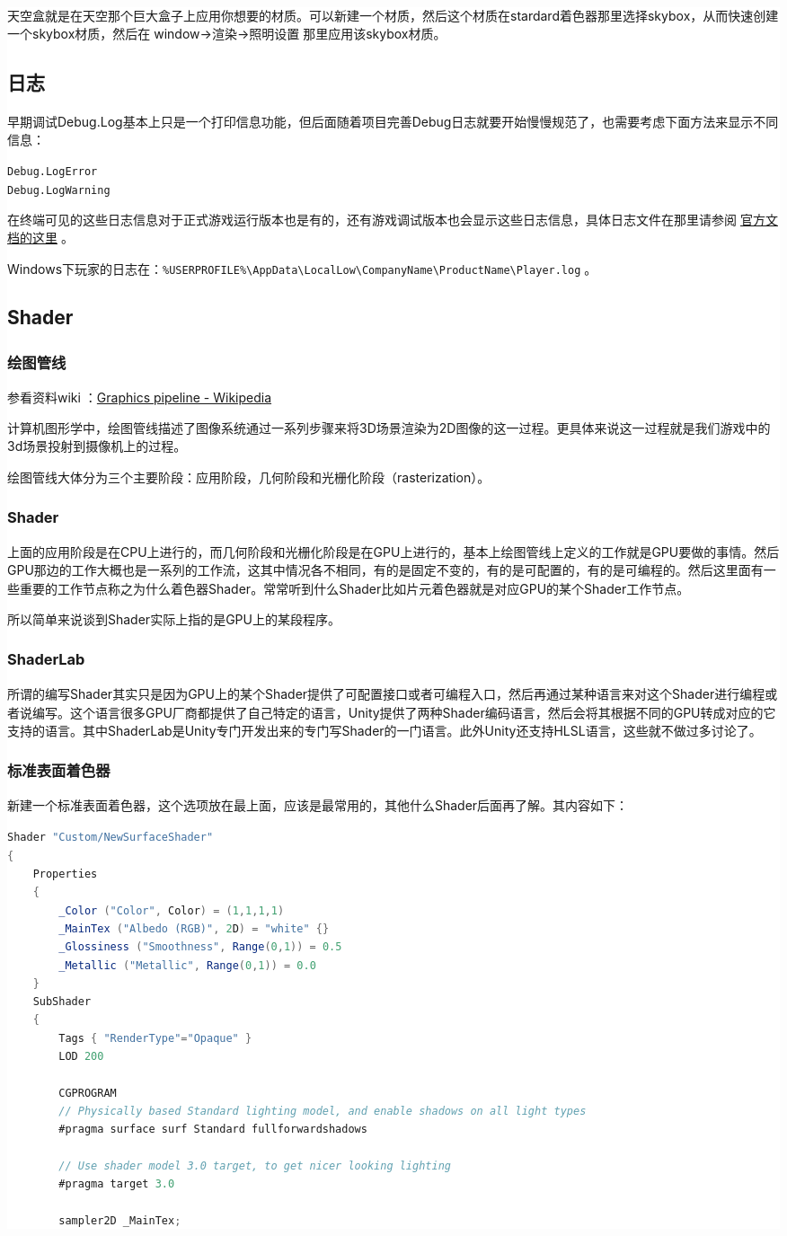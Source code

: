 天空盒就是在天空那个巨大盒子上应用你想要的材质。可以新建一个材质，然后这个材质在stardard着色器那里选择skybox，从而快速创建一个skybox材质，然后在 window->渲染->照明设置 那里应用该skybox材质。

## 日志

早期调试Debug.Log基本上只是一个打印信息功能，但后面随着项目完善Debug日志就要开始慢慢规范了，也需要考虑下面方法来显示不同信息：

```
Debug.LogError
Debug.LogWarning
```

在终端可见的这些日志信息对于正式游戏运行版本也是有的，还有游戏调试版本也会显示这些日志信息，具体日志文件在那里请参阅  [官方文档的这里](https://docs.unity3d.com/Manual/LogFiles.html) 。

Windows下玩家的日志在：`%USERPROFILE%\AppData\LocalLow\CompanyName\ProductName\Player.log` 。

## Shader

### 绘图管线

参看资料wiki ：[Graphics pipeline - Wikipedia](https://en.wikipedia.org/wiki/Graphics_pipeline)

计算机图形学中，绘图管线描述了图像系统通过一系列步骤来将3D场景渲染为2D图像的这一过程。更具体来说这一过程就是我们游戏中的3d场景投射到摄像机上的过程。

绘图管线大体分为三个主要阶段：应用阶段，几何阶段和光栅化阶段（rasterization）。

### Shader

上面的应用阶段是在CPU上进行的，而几何阶段和光栅化阶段是在GPU上进行的，基本上绘图管线上定义的工作就是GPU要做的事情。然后GPU那边的工作大概也是一系列的工作流，这其中情况各不相同，有的是固定不变的，有的是可配置的，有的是可编程的。然后这里面有一些重要的工作节点称之为什么着色器Shader。常常听到什么Shader比如片元着色器就是对应GPU的某个Shader工作节点。

所以简单来说谈到Shader实际上指的是GPU上的某段程序。

### ShaderLab

所谓的编写Shader其实只是因为GPU上的某个Shader提供了可配置接口或者可编程入口，然后再通过某种语言来对这个Shader进行编程或者说编写。这个语言很多GPU厂商都提供了自己特定的语言，Unity提供了两种Shader编码语言，然后会将其根据不同的GPU转成对应的它支持的语言。其中ShaderLab是Unity专门开发出来的专门写Shader的一门语言。此外Unity还支持HLSL语言，这些就不做过多讨论了。

### 标准表面着色器

新建一个标准表面着色器，这个选项放在最上面，应该是最常用的，其他什么Shader后面再了解。其内容如下：

```c#
Shader "Custom/NewSurfaceShader"
{
    Properties
    {
        _Color ("Color", Color) = (1,1,1,1)
        _MainTex ("Albedo (RGB)", 2D) = "white" {}
        _Glossiness ("Smoothness", Range(0,1)) = 0.5
        _Metallic ("Metallic", Range(0,1)) = 0.0
    }
    SubShader
    {
        Tags { "RenderType"="Opaque" }
        LOD 200

        CGPROGRAM
        // Physically based Standard lighting model, and enable shadows on all light types
        #pragma surface surf Standard fullforwardshadows

        // Use shader model 3.0 target, to get nicer looking lighting
        #pragma target 3.0

        sampler2D _MainTex;
```